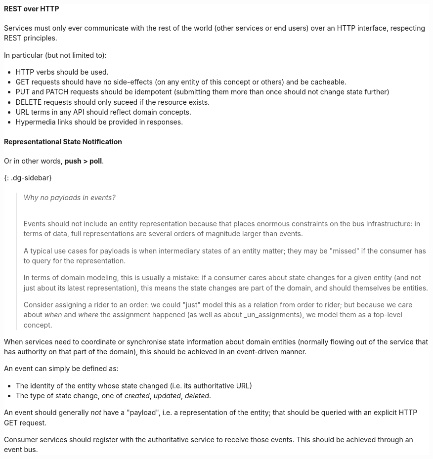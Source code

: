 #### REST over HTTP

Services must only ever communicate with the rest of the world (other services
or end users) over an HTTP interface, respecting REST principles.

In particular (but not limited to):

- HTTP verbs should be used.
- GET requests should have no side-effects (on any entity of this concept or
  others) and be cacheable.
- PUT and PATCH requests should be idempotent (submitting them more than once
  should not change state further)
- DELETE requests should only suceed if the resource exists.
- URL terms in any API should reflect domain concepts.
- Hypermedia links should be provided in responses.

#### Representational State Notification

Or in other words, **push > poll**.

{: .dg-sidebar}

> ###### Why no payloads in events?
>
> Events should not include an entity representation because that places
> enormous constraints on the bus infrastructure: in terms of data,
> full representations are several orders of magnitude larger than events.
>
> A typical use cases for payloads is when intermediary states of an entity
> matter; they may be "missed" if the consumer has to query for the
> representation.
>
> In terms of domain modeling, this is usually a mistake: if a consumer cares
> about state changes for a given entity (and not just about its latest
> representation), this means the state changes are part of the domain, and
> should themselves be entities.
>
> Consider assigning a rider to an order: we could "just" model this as a
> relation from order to rider; but because we care about _when_ and _where_ the
> assignment happened (as well as about _un_assignments), we model them as a
> top-level concept.

When services need to coordinate or synchronise state information about domain
entities (normally flowing out of the service that has authority on that part
of the domain), this should be achieved in an event-driven manner.

An event can simply be defined as:

- The identity of the entity whose state changed (i.e. its authoritative URL)
- The type of state change, one of *created*, *updated*, *deleted*.

An event should generally *not* have a "payload", i.e. a representation of the
entity; that should be queried with an explicit HTTP GET request.

Consumer services should register with the authoritative service to receive
those events. This should be achieved through an event bus.
